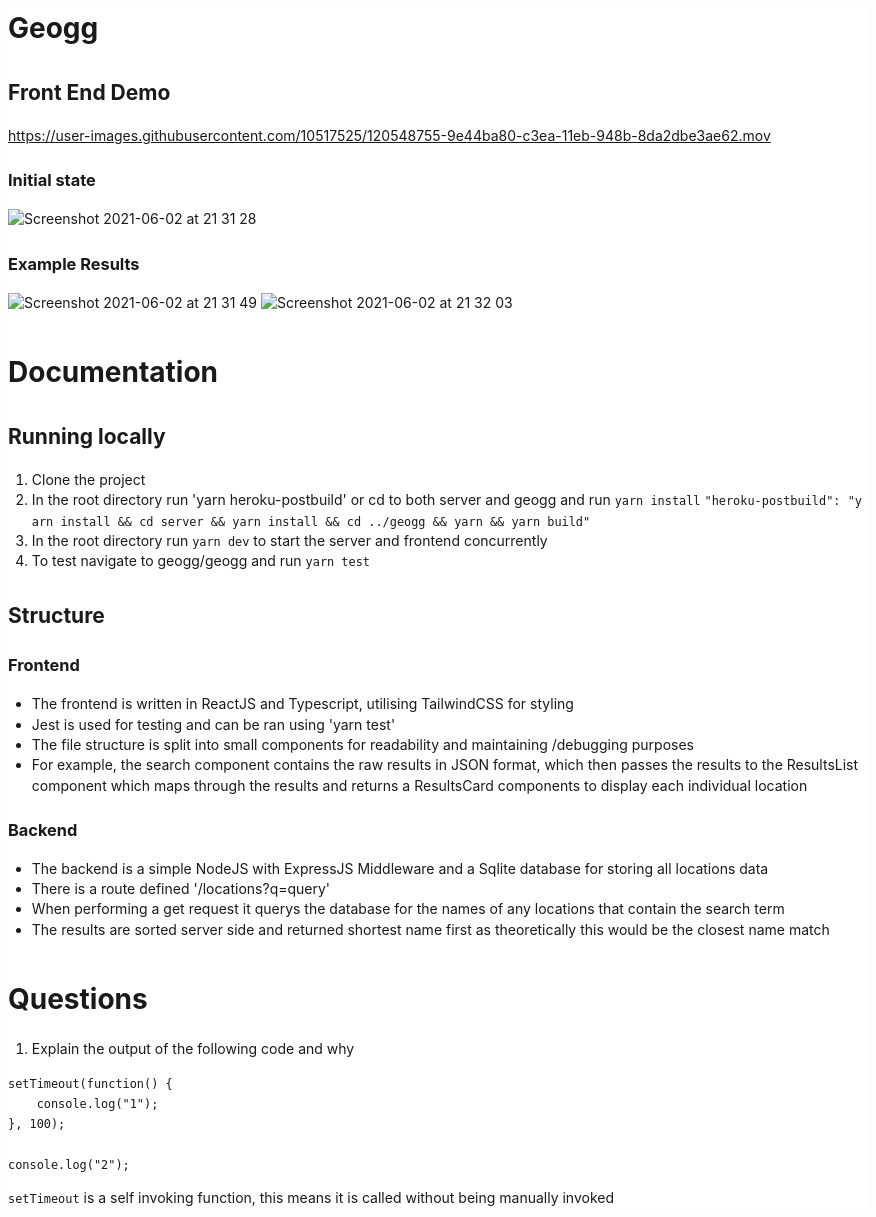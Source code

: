 # Geogg
## Front End Demo
https://user-images.githubusercontent.com/10517525/120548755-9e44ba80-c3ea-11eb-948b-8da2dbe3ae62.mov
### Initial state
<img width="1466" alt="Screenshot 2021-06-02 at 21 31 28" src="https://user-images.githubusercontent.com/10517525/120548130-e6afa880-c3e9-11eb-9b15-154003eea0e8.png">

### Example Results
<img width="1466" alt="Screenshot 2021-06-02 at 21 31 49" src="https://user-images.githubusercontent.com/10517525/120548171-f29b6a80-c3e9-11eb-86a7-77fd7378a535.png">
<img width="1466" alt="Screenshot 2021-06-02 at 21 32 03" src="https://user-images.githubusercontent.com/10517525/120548196-fb8c3c00-c3e9-11eb-9d58-ff7288d7768f.png">

# Documentation
## Running locally
1. Clone the project
2. In the root directory run 'yarn heroku-postbuild' or cd to both server and geogg and run `yarn install`
`"heroku-postbuild": "yarn install && cd server && yarn install && cd ../geogg && yarn && yarn build"`
3. In the root directory run `yarn dev` to start the server and frontend concurrently 
4. To test navigate to geogg/geogg and run `yarn test`
## Structure
### Frontend
- The frontend is written in ReactJS and Typescript, utilising TailwindCSS for styling
- Jest is used for testing and can be ran using 'yarn test'
- The file structure is split into small components for readability and maintaining /debugging purposes
- For example, the search component contains the raw results in JSON format, which then passes the results to the ResultsList component which maps through the results and returns a ResultsCard components to display each individual location

### Backend
- The backend is a simple NodeJS with ExpressJS Middleware and a Sqlite database for storing all locations data
- There is a route defined '/locations?q=query'
- When performing a get request it querys the database for the names of any locations that contain the search term
- The results are sorted server side and returned shortest name first as theoretically this would be the closest name match


# Questions

1. Explain the output of the following code and why 
```
setTimeout(function() {
	console.log("1");
}, 100);  

console.log("2");
```

`setTimeout` is a self invoking function, this means it is called without being manually invoked
